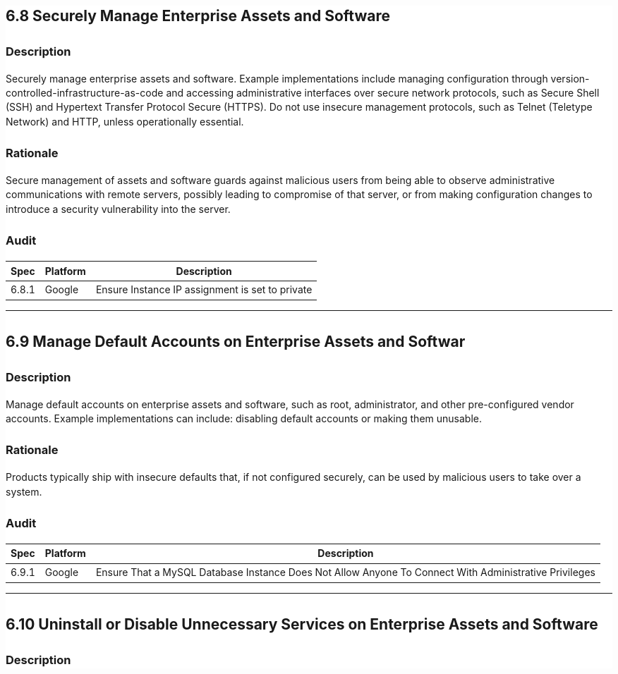 

## 6.8 Securely Manage Enterprise Assets and Software


### Description

Securely manage enterprise assets and software. Example implementations include managing configuration through version-controlled-infrastructure-as-code and accessing administrative interfaces over secure network protocols, such as Secure Shell (SSH) and Hypertext Transfer Protocol Secure (HTTPS). Do not use insecure management protocols, such as Telnet (Teletype Network) and HTTP, unless operationally essential.


### Rationale

Secure management of assets and software guards against malicious users from being able to observe administrative communications with remote servers, possibly leading to compromise of that server, or from making configuration changes to introduce a security vulnerability into the server.


### Audit
| Spec | Platform | Description |
|---|-----|----------|
| 6.8.1 | Google | Ensure Instance IP assignment is set to private |

---


## 6.9 Manage Default Accounts on Enterprise Assets and Softwar
### Description

Manage default accounts on enterprise assets and software, such as root, administrator, and other pre-configured vendor accounts. Example implementations can include: disabling default accounts or making them unusable.


### Rationale

Products typically ship with insecure defaults that, if not configured securely, can be used by malicious users to take over a system.


### Audit
| Spec | Platform | Description |
|---|-----|----------|
| 6.9.1 | Google | Ensure That a MySQL Database Instance Does Not Allow Anyone To Connect With Administrative Privileges |

---


## 6.10 Uninstall or Disable Unnecessary Services on Enterprise Assets and Software
### Description
